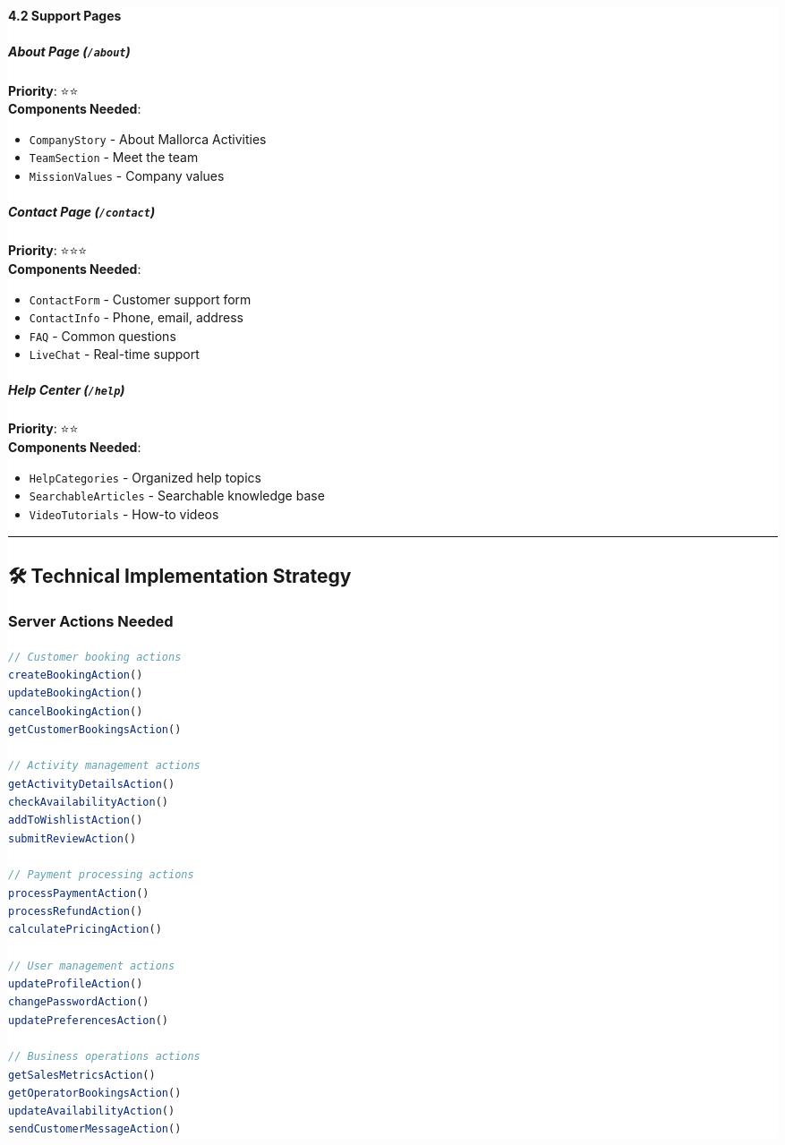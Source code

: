 #### **4.2 Support Pages**

##### **About Page (`/about`)**
**Priority**: ⭐⭐  
**Components Needed**:
- `CompanyStory` - About Mallorca Activities
- `TeamSection` - Meet the team
- `MissionValues` - Company values

##### **Contact Page (`/contact`)**
**Priority**: ⭐⭐⭐  
**Components Needed**:
- `ContactForm` - Customer support form
- `ContactInfo` - Phone, email, address
- `FAQ` - Common questions
- `LiveChat` - Real-time support

##### **Help Center (`/help`)**
**Priority**: ⭐⭐  
**Components Needed**:
- `HelpCategories` - Organized help topics
- `SearchableArticles` - Searchable knowledge base
- `VideoTutorials` - How-to videos

---

## 🛠️ **Technical Implementation Strategy**

### **Server Actions Needed**
```typescript
// Customer booking actions
createBookingAction()
updateBookingAction() 
cancelBookingAction()
getCustomerBookingsAction()

// Activity management actions
getActivityDetailsAction()
checkAvailabilityAction()
addToWishlistAction()
submitReviewAction()

// Payment processing actions
processPaymentAction()
processRefundAction()
calculatePricingAction()

// User management actions
updateProfileAction()
changePasswordAction()
updatePreferencesAction()

// Business operations actions
getSalesMetricsAction()
getOperatorBookingsAction()
updateAvailabilityAction()
sendCustomerMessageAction()
```
